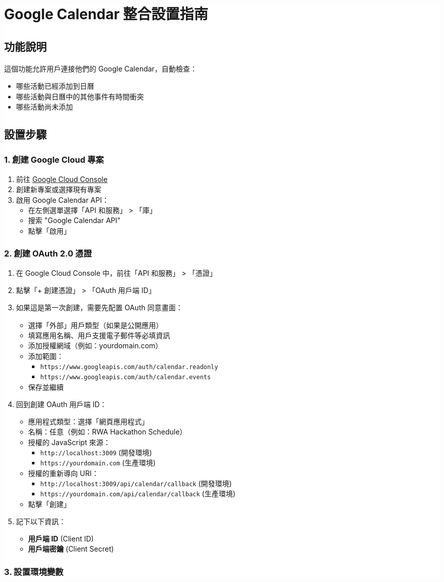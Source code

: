 # Google Calendar 整合設置指南

## 功能說明

這個功能允許用戶連接他們的 Google Calendar，自動檢查：
- 哪些活動已經添加到日曆
- 哪些活動與日曆中的其他事件有時間衝突
- 哪些活動尚未添加

## 設置步驟

### 1. 創建 Google Cloud 專案

1. 前往 [Google Cloud Console](https://console.cloud.google.com/)
2. 創建新專案或選擇現有專案
3. 啟用 Google Calendar API：
   - 在左側選單選擇「API 和服務」 > 「庫」
   - 搜索 "Google Calendar API"
   - 點擊「啟用」

### 2. 創建 OAuth 2.0 憑證

1. 在 Google Cloud Console 中，前往「API 和服務」 > 「憑證」
2. 點擊「+ 創建憑證」 > 「OAuth 用戶端 ID」
3. 如果這是第一次創建，需要先配置 OAuth 同意畫面：
   - 選擇「外部」用戶類型（如果是公開應用）
   - 填寫應用名稱、用戶支援電子郵件等必填資訊
   - 添加授權網域（例如：yourdomain.com）
   - 添加範圍：
     - `https://www.googleapis.com/auth/calendar.readonly`
     - `https://www.googleapis.com/auth/calendar.events`
   - 保存並繼續

4. 回到創建 OAuth 用戶端 ID：
   - 應用程式類型：選擇「網頁應用程式」
   - 名稱：任意（例如：RWA Hackathon Schedule）
   - 授權的 JavaScript 來源：
     - `http://localhost:3009` (開發環境)
     - `https://yourdomain.com` (生產環境)
   - 授權的重新導向 URI：
     - `http://localhost:3009/api/calendar/callback` (開發環境)
     - `https://yourdomain.com/api/calendar/callback` (生產環境)
   - 點擊「創建」

5. 記下以下資訊：
   - **用戶端 ID** (Client ID)
   - **用戶端密鑰** (Client Secret)

### 3. 設置環境變數
